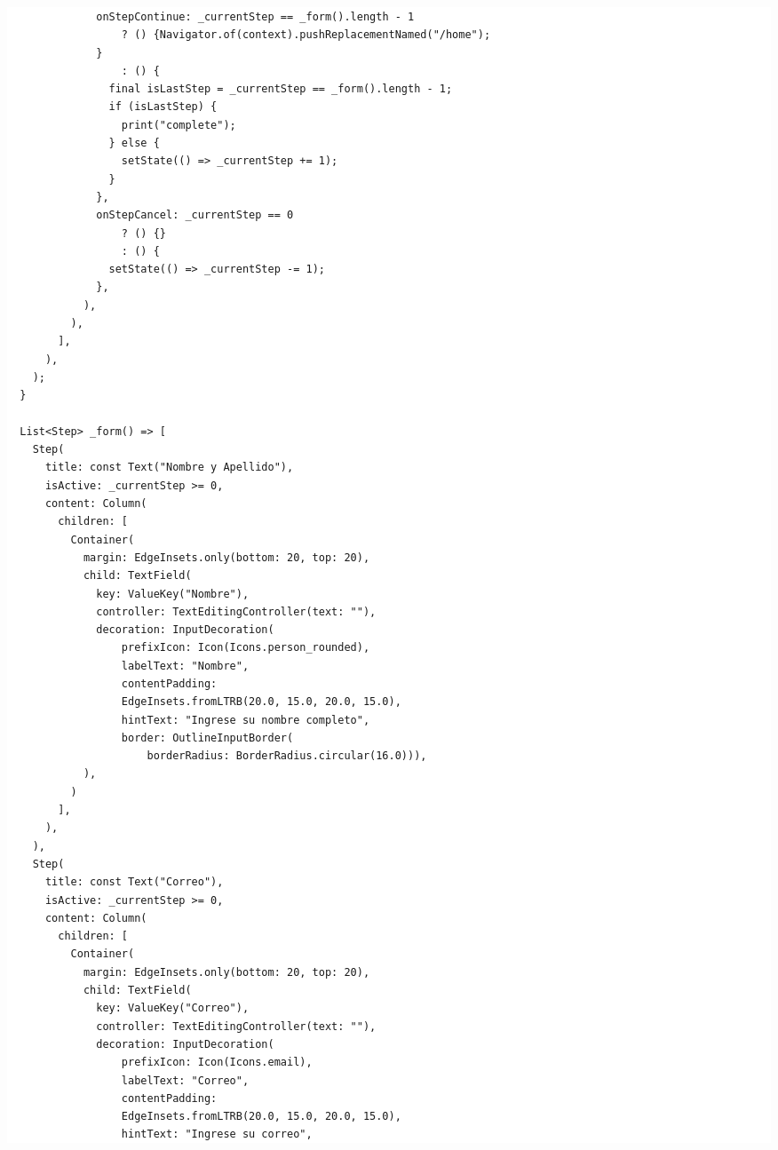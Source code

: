 ````
              onStepContinue: _currentStep == _form().length - 1
                  ? () {Navigator.of(context).pushReplacementNamed("/home");
              }
                  : () {
                final isLastStep = _currentStep == _form().length - 1;
                if (isLastStep) {
                  print("complete");
                } else {
                  setState(() => _currentStep += 1);
                }
              },
              onStepCancel: _currentStep == 0
                  ? () {}
                  : () {
                setState(() => _currentStep -= 1);
              },
            ),
          ),
        ],
      ),
    );
  }

  List<Step> _form() => [
    Step(
      title: const Text("Nombre y Apellido"),
      isActive: _currentStep >= 0,
      content: Column(
        children: [
          Container(
            margin: EdgeInsets.only(bottom: 20, top: 20),
            child: TextField(
              key: ValueKey("Nombre"),
              controller: TextEditingController(text: ""),
              decoration: InputDecoration(
                  prefixIcon: Icon(Icons.person_rounded),
                  labelText: "Nombre",
                  contentPadding:
                  EdgeInsets.fromLTRB(20.0, 15.0, 20.0, 15.0),
                  hintText: "Ingrese su nombre completo",
                  border: OutlineInputBorder(
                      borderRadius: BorderRadius.circular(16.0))),
            ),
          )
        ],
      ),
    ),
    Step(
      title: const Text("Correo"),
      isActive: _currentStep >= 0,
      content: Column(
        children: [
          Container(
            margin: EdgeInsets.only(bottom: 20, top: 20),
            child: TextField(
              key: ValueKey("Correo"),
              controller: TextEditingController(text: ""),
              decoration: InputDecoration(
                  prefixIcon: Icon(Icons.email),
                  labelText: "Correo",
                  contentPadding:
                  EdgeInsets.fromLTRB(20.0, 15.0, 20.0, 15.0),
                  hintText: "Ingrese su correo",
````